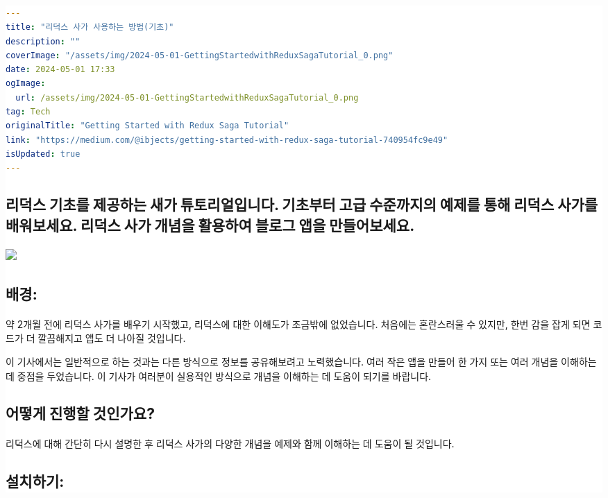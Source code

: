 ```yaml
---
title: "리덕스 사가 사용하는 방법(기초)"
description: ""
coverImage: "/assets/img/2024-05-01-GettingStartedwithReduxSagaTutorial_0.png"
date: 2024-05-01 17:33
ogImage:
  url: /assets/img/2024-05-01-GettingStartedwithReduxSagaTutorial_0.png
tag: Tech
originalTitle: "Getting Started with Redux Saga Tutorial"
link: "https://medium.com/@ibjects/getting-started-with-redux-saga-tutorial-740954fc9e49"
isUpdated: true
---
```


## 리덕스 기초를 제공하는 새가 튜토리얼입니다. 기초부터 고급 수준까지의 예제를 통해 리덕스 사가를 배워보세요. 리덕스 사가 개념을 활용하여 블로그 앱을 만들어보세요.

![](/assets/img/2024-05-01-GettingStartedwithReduxSagaTutorial_0.png)

## 배경:

약 2개월 전에 리덕스 사가를 배우기 시작했고, 리덕스에 대한 이해도가 조금밖에 없었습니다. 처음에는 혼란스러울 수 있지만, 한번 감을 잡게 되면 코드가 더 깔끔해지고 앱도 더 나아질 것입니다.



<ins class="adsbygoogle"
     style="display:block"
     data-ad-client="ca-pub-4877378276818686"
     data-ad-slot="1898504329"
     data-ad-format="auto"
     data-full-width-responsive="true"></ins>

<script>
     (adsbygoogle = window.adsbygoogle || []).push({});
</script>

이 기사에서는 일반적으로 하는 것과는 다른 방식으로 정보를 공유해보려고 노력했습니다. 여러 작은 앱을 만들어 한 가지 또는 여러 개념을 이해하는 데 중점을 두었습니다. 이 기사가 여러분이 실용적인 방식으로 개념을 이해하는 데 도움이 되기를 바랍니다.

## 어떻게 진행할 것인가요?

리덕스에 대해 간단히 다시 설명한 후 리덕스 사가의 다양한 개념을 예제와 함께 이해하는 데 도움이 될 것입니다.

## 설치하기:



<ins class="adsbygoogle"
     style="display:block"
     data-ad-client="ca-pub-4877378276818686"
     data-ad-slot="1898504329"
     data-ad-format="auto"
     data-full-width-responsive="true"></ins>
